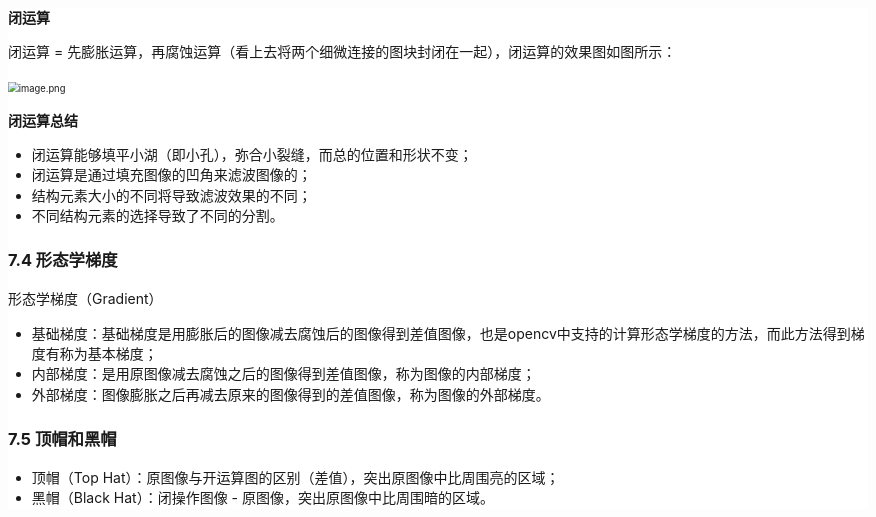 
**闭运算**

闭运算 = 先膨胀运算，再腐蚀运算（看上去将两个细微连接的图块封闭在一起），闭运算的效果图如图所示：

<img src="http://cdn.atstudy.com/lab/manual/16594196540908336.png" alt="image.png" style="zoom:67%;" />


**闭运算总结**

- 闭运算能够填平小湖（即小孔），弥合小裂缝，而总的位置和形状不变；
- 闭运算是通过填充图像的凹角来滤波图像的；
- 结构元素大小的不同将导致滤波效果的不同；
- 不同结构元素的选择导致了不同的分割。

### 7.4 形态学梯度

形态学梯度（Gradient）

- 基础梯度：基础梯度是用膨胀后的图像减去腐蚀后的图像得到差值图像，也是opencv中支持的计算形态学梯度的方法，而此方法得到梯度有称为基本梯度；
- 内部梯度：是用原图像减去腐蚀之后的图像得到差值图像，称为图像的内部梯度；
- 外部梯度：图像膨胀之后再减去原来的图像得到的差值图像，称为图像的外部梯度。

### 7.5 顶帽和黑帽

- 顶帽（Top Hat）：原图像与开运算图的区别（差值），突出原图像中比周围亮的区域；
- 黑帽（Black Hat）：闭操作图像 - 原图像，突出原图像中比周围暗的区域。
